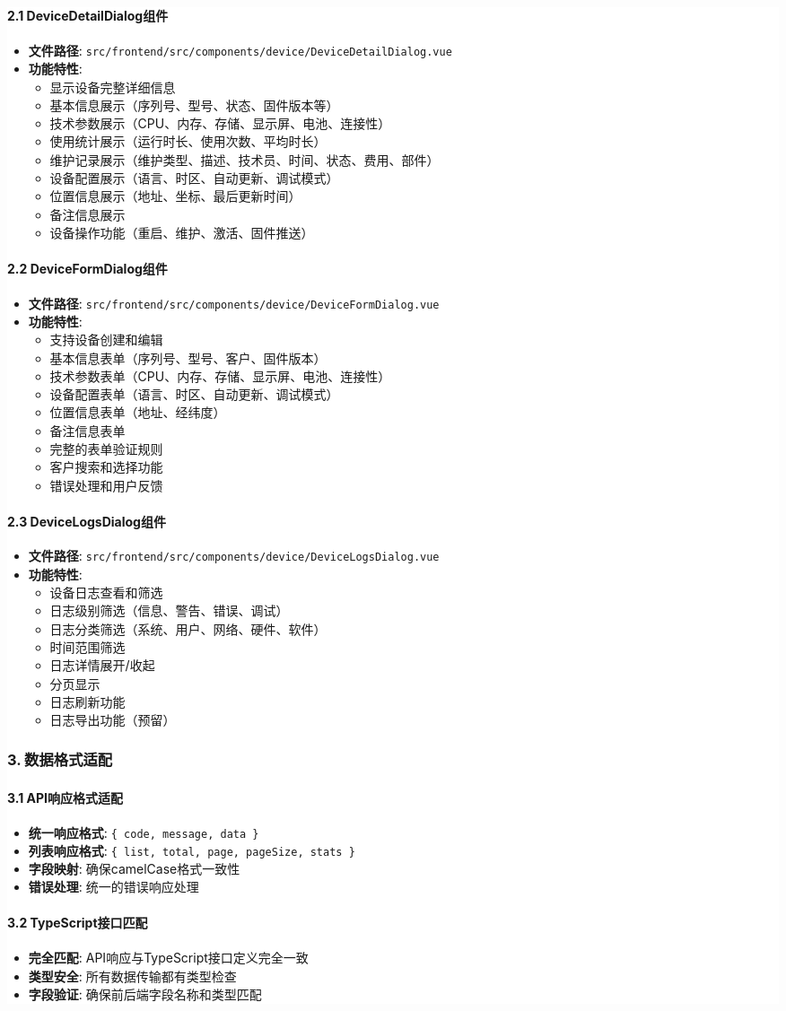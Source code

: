 #### 2.1 DeviceDetailDialog组件
- **文件路径**: `src/frontend/src/components/device/DeviceDetailDialog.vue`
- **功能特性**:
  - 显示设备完整详细信息
  - 基本信息展示（序列号、型号、状态、固件版本等）
  - 技术参数展示（CPU、内存、存储、显示屏、电池、连接性）
  - 使用统计展示（运行时长、使用次数、平均时长）
  - 维护记录展示（维护类型、描述、技术员、时间、状态、费用、部件）
  - 设备配置展示（语言、时区、自动更新、调试模式）
  - 位置信息展示（地址、坐标、最后更新时间）
  - 备注信息展示
  - 设备操作功能（重启、维护、激活、固件推送）

#### 2.2 DeviceFormDialog组件
- **文件路径**: `src/frontend/src/components/device/DeviceFormDialog.vue`
- **功能特性**:
  - 支持设备创建和编辑
  - 基本信息表单（序列号、型号、客户、固件版本）
  - 技术参数表单（CPU、内存、存储、显示屏、电池、连接性）
  - 设备配置表单（语言、时区、自动更新、调试模式）
  - 位置信息表单（地址、经纬度）
  - 备注信息表单
  - 完整的表单验证规则
  - 客户搜索和选择功能
  - 错误处理和用户反馈

#### 2.3 DeviceLogsDialog组件
- **文件路径**: `src/frontend/src/components/device/DeviceLogsDialog.vue`
- **功能特性**:
  - 设备日志查看和筛选
  - 日志级别筛选（信息、警告、错误、调试）
  - 日志分类筛选（系统、用户、网络、硬件、软件）
  - 时间范围筛选
  - 日志详情展开/收起
  - 分页显示
  - 日志刷新功能
  - 日志导出功能（预留）

### 3. 数据格式适配

#### 3.1 API响应格式适配
- **统一响应格式**: `{ code, message, data }`
- **列表响应格式**: `{ list, total, page, pageSize, stats }`
- **字段映射**: 确保camelCase格式一致性
- **错误处理**: 统一的错误响应处理

#### 3.2 TypeScript接口匹配
- **完全匹配**: API响应与TypeScript接口定义完全一致
- **类型安全**: 所有数据传输都有类型检查
- **字段验证**: 确保前后端字段名称和类型匹配
